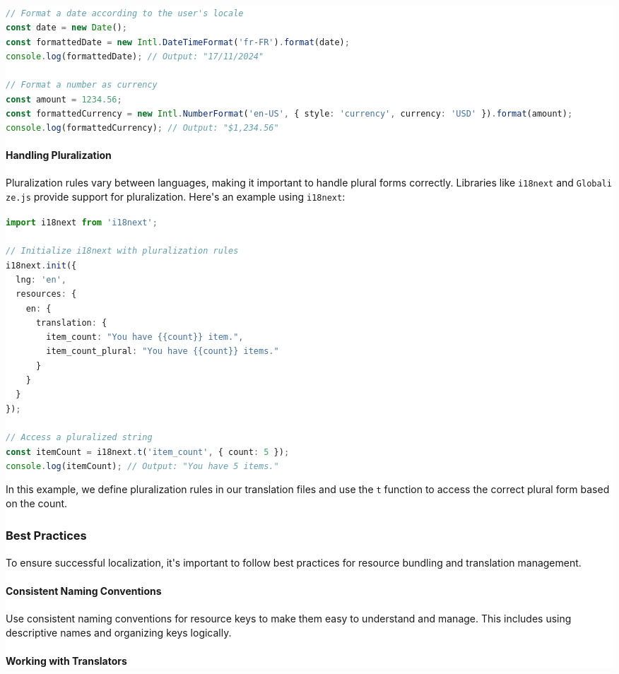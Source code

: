 ```typescript
// Format a date according to the user's locale
const date = new Date();
const formattedDate = new Intl.DateTimeFormat('fr-FR').format(date);
console.log(formattedDate); // Output: "17/11/2024"

// Format a number as currency
const amount = 1234.56;
const formattedCurrency = new Intl.NumberFormat('en-US', { style: 'currency', currency: 'USD' }).format(amount);
console.log(formattedCurrency); // Output: "$1,234.56"
```

#### Handling Pluralization

Pluralization rules vary between languages, making it important to handle plural forms correctly. Libraries like `i18next` and `Globalize.js` provide support for pluralization. Here's an example using `i18next`:

```typescript
import i18next from 'i18next';

// Initialize i18next with pluralization rules
i18next.init({
  lng: 'en',
  resources: {
    en: {
      translation: {
        item_count: "You have {{count}} item.",
        item_count_plural: "You have {{count}} items."
      }
    }
  }
});

// Access a pluralized string
const itemCount = i18next.t('item_count', { count: 5 });
console.log(itemCount); // Output: "You have 5 items."
```

In this example, we define pluralization rules in our translation files and use the `t` function to access the correct plural form based on the count.

### Best Practices

To ensure successful localization, it's important to follow best practices for resource bundling and translation management.

#### Consistent Naming Conventions

Use consistent naming conventions for resource keys to make them easy to understand and manage. This includes using descriptive names and organizing keys logically.

#### Working with Translators
